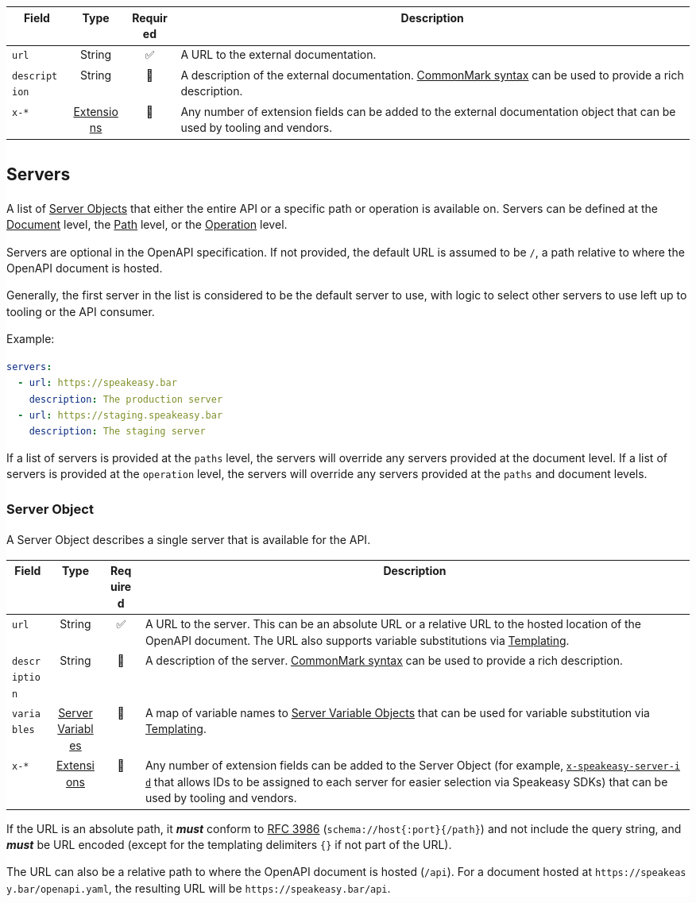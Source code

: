| Field         |           Type            |      Required      | Description                                                                                                                               |
| ------------- | :-----------------------: | :----------------: | ----------------------------------------------------------------------------------------------------------------------------------------- |
| `url`         |         String          | ✅ | A URL to the external documentation.                                                                                                      |
| `description` |         String          | 🚫 | A description of the external documentation. [CommonMark syntax](https://spec.commonmark.org/) can be used to provide a rich description. |
| `x-*`         | [Extensions](#extensions) | 🚫 | Any number of extension fields can be added to the external documentation object that can be used by tooling and vendors.                 |

## Servers

A list of [Server Objects](#server-object) that either the entire API or a specific path or operation is available on. Servers can be defined at the [Document](#document-structure) level, the [Path](#paths-object) level, or the [Operation](#operation-object) level.

Servers are optional in the OpenAPI specification. If not provided, the default URL is assumed to be `/`, a path relative to where the OpenAPI document is hosted.

Generally, the first server in the list is considered to be the default server to use, with logic to select other servers to use left up to tooling or the API consumer.

Example:

```yaml
servers:
  - url: https://speakeasy.bar
    description: The production server
  - url: https://staging.speakeasy.bar
    description: The staging server
```

If a list of servers is provided at the `paths` level, the servers will override any servers provided at the document level. If a list of servers is provided at the `operation` level, the servers will override any servers provided at the `paths` and document levels.

### Server Object

A Server Object describes a single server that is available for the API.

| Field         |                       Type                        |      Required      | Description                                                                                                                                                                                                                                                                                                                |
| ------------- | :-----------------------------------------------: | :----------------: | -------------------------------------------------------------------------------------------------------------------------------------------------------------------------------------------------------------------------------------------------------------------------------------------------------------------------- |
| `url`         |                     String                      | ✅ | A URL to the server. This can be an absolute URL or a relative URL to the hosted location of the OpenAPI document. The URL also supports variable substitutions via [Templating](#server-variables--templating).                                                                                                      |
| `description` |                     String                      | 🚫 | A description of the server. [CommonMark syntax](https://spec.commonmark.org/) can be used to provide a rich description.                                                                                                                                                                                                  |
| `variables`   | [Server Variables](#server-variables--templating) | 🚫 | A map of variable names to [Server Variable Objects](#server-variable-object) that can be used for variable substitution via [Templating](#server-variables--templating).                                                                                                                                                  |
| `x-*`         |             [Extensions](#extensions)             | 🚫 | Any number of extension fields can be added to the Server Object (for example, [`x-speakeasy-server-id`](https://speakeasyapi.dev/docs/archive/server-urls/#speakeasy-server-extensions) that allows IDs to be assigned to each server for easier selection via Speakeasy SDKs) that can be used by tooling and vendors. |

If the URL is an absolute path, it ***must*** conform to [RFC 3986](https://datatracker.ietf.org/doc/html/rfc3986) (`schema://host{:port}{/path}`) and not include the query string, and ***must*** be URL encoded (except for the templating delimiters `{}` if not part of the URL).

The URL can also be a relative path to where the OpenAPI document is hosted (`/api`). For a document hosted at `https://speakeasy.bar/openapi.yaml`, the resulting URL will be `https://speakeasy.bar/api`.
